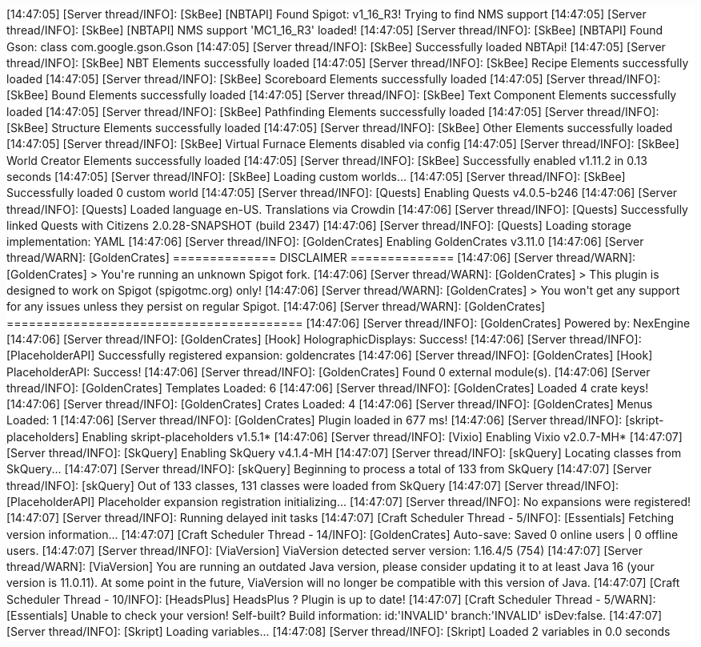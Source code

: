 [14:47:05] [Server thread/INFO]: [SkBee] [NBTAPI] Found Spigot: v1_16_R3! Trying to find NMS support
[14:47:05] [Server thread/INFO]: [SkBee] [NBTAPI] NMS support 'MC1_16_R3' loaded!
[14:47:05] [Server thread/INFO]: [SkBee] [NBTAPI] Found Gson: class com.google.gson.Gson
[14:47:05] [Server thread/INFO]: [SkBee] Successfully loaded NBTApi!
[14:47:05] [Server thread/INFO]: [SkBee] NBT Elements successfully loaded
[14:47:05] [Server thread/INFO]: [SkBee] Recipe Elements successfully loaded
[14:47:05] [Server thread/INFO]: [SkBee] Scoreboard Elements successfully loaded
[14:47:05] [Server thread/INFO]: [SkBee] Bound Elements successfully loaded
[14:47:05] [Server thread/INFO]: [SkBee] Text Component Elements successfully loaded
[14:47:05] [Server thread/INFO]: [SkBee] Pathfinding Elements successfully loaded
[14:47:05] [Server thread/INFO]: [SkBee] Structure Elements successfully loaded
[14:47:05] [Server thread/INFO]: [SkBee] Other Elements successfully loaded
[14:47:05] [Server thread/INFO]: [SkBee] Virtual Furnace Elements disabled via config
[14:47:05] [Server thread/INFO]: [SkBee] World Creator Elements successfully loaded
[14:47:05] [Server thread/INFO]: [SkBee] Successfully enabled v1.11.2 in 0.13 seconds
[14:47:05] [Server thread/INFO]: [SkBee] Loading custom worlds...
[14:47:05] [Server thread/INFO]: [SkBee] Successfully loaded 0 custom world
[14:47:05] [Server thread/INFO]: [Quests] Enabling Quests v4.0.5-b246
[14:47:06] [Server thread/INFO]: [Quests] Loaded language en-US. Translations via Crowdin
[14:47:06] [Server thread/INFO]: [Quests] Successfully linked Quests with Citizens 2.0.28-SNAPSHOT (build 2347)
[14:47:06] [Server thread/INFO]: [Quests] Loading storage implementation: YAML
[14:47:06] [Server thread/INFO]: [GoldenCrates] Enabling GoldenCrates v3.11.0
[14:47:06] [Server thread/WARN]: [GoldenCrates] ============== DISCLAIMER ==============
[14:47:06] [Server thread/WARN]: [GoldenCrates] > You're running an unknown Spigot fork.
[14:47:06] [Server thread/WARN]: [GoldenCrates] > This plugin is designed to work on Spigot (spigotmc.org) only!
[14:47:06] [Server thread/WARN]: [GoldenCrates] > You won't get any support for any issues unless they persist on regular Spigot.
[14:47:06] [Server thread/WARN]: [GoldenCrates] ========================================
[14:47:06] [Server thread/INFO]: [GoldenCrates] Powered by: NexEngine
[14:47:06] [Server thread/INFO]: [GoldenCrates] [Hook] HolographicDisplays: Success!
[14:47:06] [Server thread/INFO]: [PlaceholderAPI] Successfully registered expansion: goldencrates
[14:47:06] [Server thread/INFO]: [GoldenCrates] [Hook] PlaceholderAPI: Success!
[14:47:06] [Server thread/INFO]: [GoldenCrates] Found 0 external module(s).
[14:47:06] [Server thread/INFO]: [GoldenCrates] Templates Loaded: 6
[14:47:06] [Server thread/INFO]: [GoldenCrates] Loaded 4 crate keys!
[14:47:06] [Server thread/INFO]: [GoldenCrates] Crates Loaded: 4
[14:47:06] [Server thread/INFO]: [GoldenCrates] Menus Loaded: 1
[14:47:06] [Server thread/INFO]: [GoldenCrates] Plugin loaded in 677 ms!
[14:47:06] [Server thread/INFO]: [skript-placeholders] Enabling skript-placeholders v1.5.1*
[14:47:06] [Server thread/INFO]: [Vixio] Enabling Vixio v2.0.7-MH*
[14:47:07] [Server thread/INFO]: [SkQuery] Enabling SkQuery v4.1.4-MH
[14:47:07] [Server thread/INFO]: [skQuery] Locating classes from SkQuery...
[14:47:07] [Server thread/INFO]: [skQuery] Beginning to process a total of 133 from SkQuery
[14:47:07] [Server thread/INFO]: [skQuery] Out of 133 classes, 131 classes were loaded from SkQuery
[14:47:07] [Server thread/INFO]: [PlaceholderAPI] Placeholder expansion registration initializing...
[14:47:07] [Server thread/INFO]: No expansions were registered!
[14:47:07] [Server thread/INFO]: Running delayed init tasks
[14:47:07] [Craft Scheduler Thread - 5/INFO]: [Essentials] Fetching version information...
[14:47:07] [Craft Scheduler Thread - 14/INFO]: [GoldenCrates] Auto-save: Saved 0 online users | 0 offline users.
[14:47:07] [Server thread/INFO]: [ViaVersion] ViaVersion detected server version: 1.16.4/5 (754)
[14:47:07] [Server thread/WARN]: [ViaVersion] You are running an outdated Java version, please consider updating it to at least Java 16 (your version is 11.0.11). At some point in the future, ViaVersion will no longer be compatible with this version of Java.
[14:47:07] [Craft Scheduler Thread - 10/INFO]: [HeadsPlus] HeadsPlus ?  Plugin is up to date!
[14:47:07] [Craft Scheduler Thread - 5/WARN]: [Essentials] Unable to check your version! Self-built? Build information: id:'INVALID' branch:'INVALID' isDev:false.
[14:47:07] [Server thread/INFO]: [Skript] Loading variables...
[14:47:08] [Server thread/INFO]: [Skript] Loaded 2 variables in 0.0 seconds